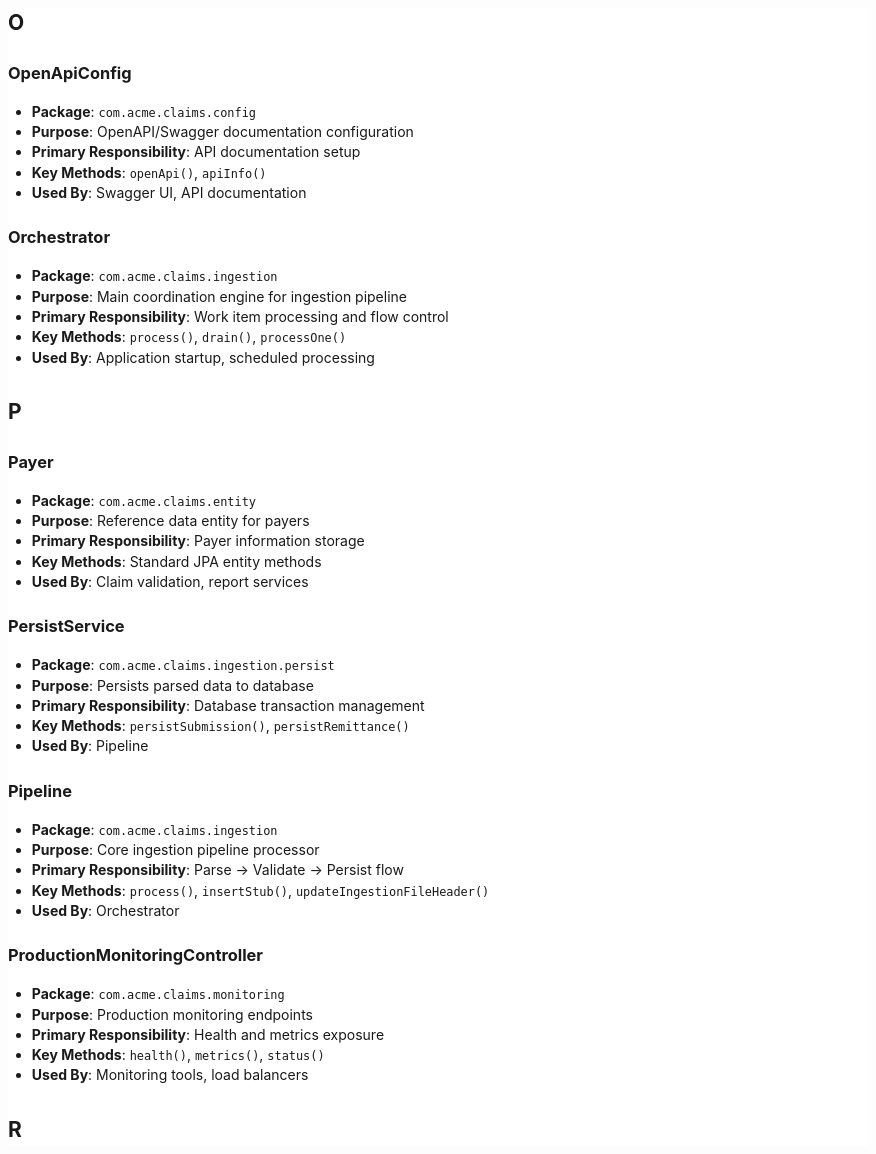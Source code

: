 ## O

### OpenApiConfig
- **Package**: `com.acme.claims.config`
- **Purpose**: OpenAPI/Swagger documentation configuration
- **Primary Responsibility**: API documentation setup
- **Key Methods**: `openApi()`, `apiInfo()`
- **Used By**: Swagger UI, API documentation

### Orchestrator
- **Package**: `com.acme.claims.ingestion`
- **Purpose**: Main coordination engine for ingestion pipeline
- **Primary Responsibility**: Work item processing and flow control
- **Key Methods**: `process()`, `drain()`, `processOne()`
- **Used By**: Application startup, scheduled processing

## P

### Payer
- **Package**: `com.acme.claims.entity`
- **Purpose**: Reference data entity for payers
- **Primary Responsibility**: Payer information storage
- **Key Methods**: Standard JPA entity methods
- **Used By**: Claim validation, report services

### PersistService
- **Package**: `com.acme.claims.ingestion.persist`
- **Purpose**: Persists parsed data to database
- **Primary Responsibility**: Database transaction management
- **Key Methods**: `persistSubmission()`, `persistRemittance()`
- **Used By**: Pipeline

### Pipeline
- **Package**: `com.acme.claims.ingestion`
- **Purpose**: Core ingestion pipeline processor
- **Primary Responsibility**: Parse → Validate → Persist flow
- **Key Methods**: `process()`, `insertStub()`, `updateIngestionFileHeader()`
- **Used By**: Orchestrator

### ProductionMonitoringController
- **Package**: `com.acme.claims.monitoring`
- **Purpose**: Production monitoring endpoints
- **Primary Responsibility**: Health and metrics exposure
- **Key Methods**: `health()`, `metrics()`, `status()`
- **Used By**: Monitoring tools, load balancers

## R
